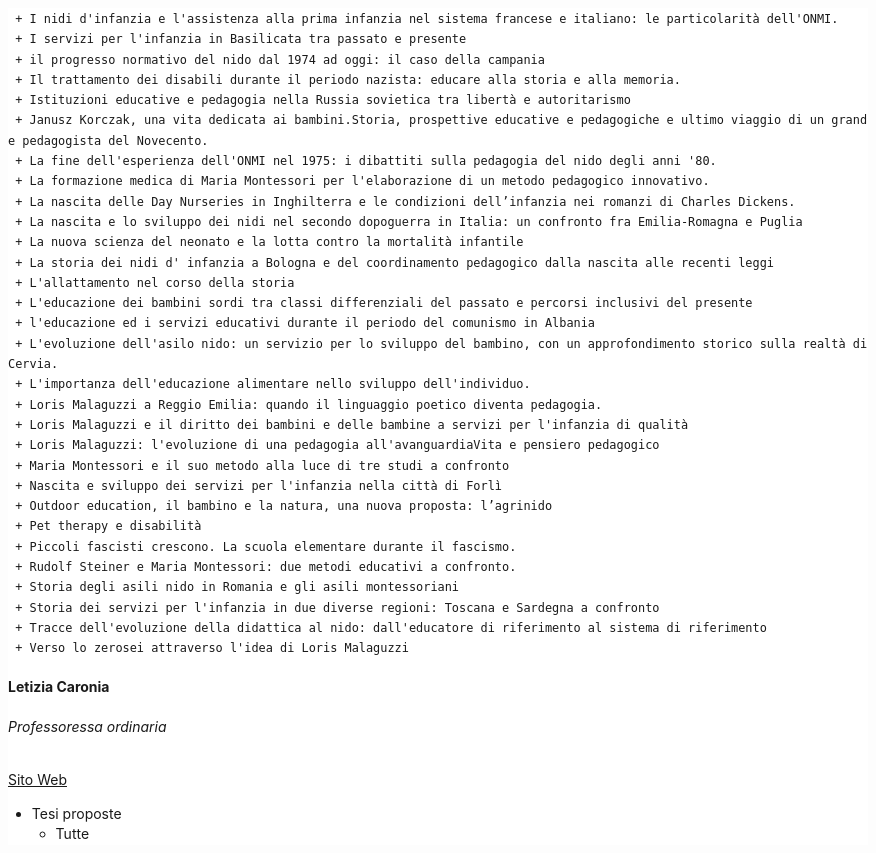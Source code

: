      + I nidi d'infanzia e l'assistenza alla prima infanzia nel sistema francese e italiano: le particolarità dell'ONMI.
     + I servizi per l'infanzia in Basilicata tra passato e presente
     + il progresso normativo del nido dal 1974 ad oggi: il caso della campania
     + Il trattamento dei disabili durante il periodo nazista: educare alla storia e alla memoria.
     + Istituzioni educative e pedagogia nella Russia sovietica tra libertà e autoritarismo
     + Janusz Korczak, una vita dedicata ai bambini.Storia, prospettive educative e pedagogiche e ultimo viaggio di un grande pedagogista del Novecento.
     + La fine dell'esperienza dell'ONMI nel 1975: i dibattiti sulla pedagogia del nido degli anni '80.
     + La formazione medica di Maria Montessori per l'elaborazione di un metodo pedagogico innovativo.
     + La nascita delle Day Nurseries in Inghilterra e le condizioni dell’infanzia nei romanzi di Charles Dickens.
     + La nascita e lo sviluppo dei nidi nel secondo dopoguerra in Italia: un confronto fra Emilia-Romagna e Puglia
     + La nuova scienza del neonato e la lotta contro la mortalità infantile
     + La storia dei nidi d' infanzia a Bologna e del coordinamento pedagogico dalla nascita alle recenti leggi
     + L'allattamento nel corso della storia
     + L'educazione dei bambini sordi tra classi differenziali del passato e percorsi inclusivi del presente
     + l'educazione ed i servizi educativi durante il periodo del comunismo in Albania
     + L'evoluzione dell'asilo nido: un servizio per lo sviluppo del bambino, con un approfondimento storico sulla realtà di Cervia.
     + L'importanza dell'educazione alimentare nello sviluppo dell'individuo.
     + Loris Malaguzzi a Reggio Emilia: quando il linguaggio poetico diventa pedagogia.
     + Loris Malaguzzi e il diritto dei bambini e delle bambine a servizi per l'infanzia di qualità
     + Loris Malaguzzi: l'evoluzione di una pedagogia all'avanguardiaVita e pensiero pedagogico
     + Maria Montessori e il suo metodo alla luce di tre studi a confronto
     + Nascita e sviluppo dei servizi per l'infanzia nella città di Forlì
     + Outdoor education, il bambino e la natura, una nuova proposta: l’agrinido
     + Pet therapy e disabilità
     + Piccoli fascisti crescono. La scuola elementare durante il fascismo.
     + Rudolf Steiner e Maria Montessori: due metodi educativi a confronto.
     + Storia degli asili nido in Romania e gli asili montessoriani
     + Storia dei servizi per l'infanzia in due diverse regioni: Toscana e Sardegna a confronto
     + Tracce dell'evoluzione della didattica al nido: dall'educatore di riferimento al sistema di riferimento
     + Verso lo zerosei attraverso l'idea di Loris Malaguzzi

#### Letizia Caronia
###### Professoressa ordinaria
[Sito Web](https://www.unibo.it/sitoweb/letizia.caronia)
 * Tesi proposte
   - Tutte
